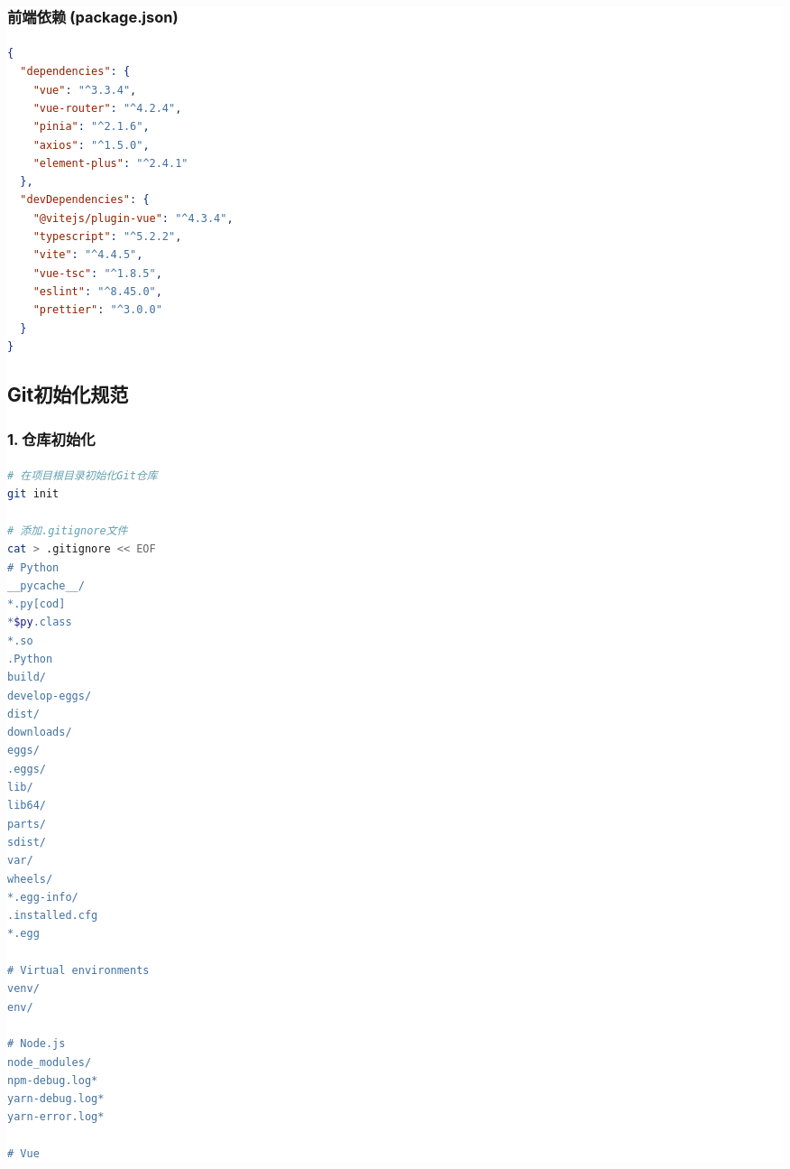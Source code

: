 ### 前端依赖 (package.json)
```json
{
  "dependencies": {
    "vue": "^3.3.4",
    "vue-router": "^4.2.4",
    "pinia": "^2.1.6",
    "axios": "^1.5.0",
    "element-plus": "^2.4.1"
  },
  "devDependencies": {
    "@vitejs/plugin-vue": "^4.3.4",
    "typescript": "^5.2.2",
    "vite": "^4.4.5",
    "vue-tsc": "^1.8.5",
    "eslint": "^8.45.0",
    "prettier": "^3.0.0"
  }
}
```

## Git初始化规范

### 1. 仓库初始化
```bash
# 在项目根目录初始化Git仓库
git init

# 添加.gitignore文件
cat > .gitignore << EOF
# Python
__pycache__/
*.py[cod]
*$py.class
*.so
.Python
build/
develop-eggs/
dist/
downloads/
eggs/
.eggs/
lib/
lib64/
parts/
sdist/
var/
wheels/
*.egg-info/
.installed.cfg
*.egg

# Virtual environments
venv/
env/

# Node.js
node_modules/
npm-debug.log*
yarn-debug.log*
yarn-error.log*

# Vue
```